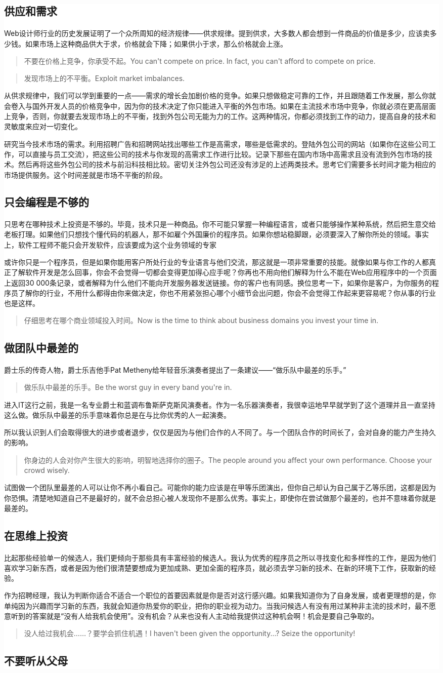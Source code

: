 


## 供应和需求

Web设计师行业的历史发展证明了一个众所周知的经济规律——供求规律。提到供求，大多数人都会想到一件商品的价值是多少，应该卖多少钱。如果市场上这种商品供大于求，价格就会下降；如果供小于求，那么价格就会上涨。

> 不要在价格上竞争，你承受不起。You can't compete on price. In fact, you can't afford to compete on price.

> 发现市场上的不平衡。Exploit market imbalances.

从供求规律中，我们可以学到重要的一点——需求的增长会加剧价格的竞争。如果只想做稳定可靠的工作，并且跟随着工作发展，那么你就会卷入与国外开发人员的价格竞争中，因为你的技术决定了你只能进入平衡的外包市场。如果在主流技术市场中竞争，你就必须在更高层面上竞争，否则，你就要去发现市场上的不平衡，找到外包公司无能为力的工作。这两种情况，你都必须找到工作的动力，提高自身的技术和灵敏度来应对一切变化。

研究当今技术市场的需求。利用招聘广告和招聘网站找出哪些工作是高需求，哪些是低需求的。登陆外包公司的网站（如果你在这些公司工作，可以直接与员工交流），把这些公司的技术与你发现的高需求工作进行比较。记录下那些在国内市场中高需求且没有流到外包市场的技术。然后再将这些外包公司的技术与前沿科技相比较。密切关注外包公司还没有涉足的上述两类技术。思考它们需要多长时间才能为相应的市场提供服务。这个时间差就是市场不平衡的阶段。

## 只会编程是不够的

只思考在哪种技术上投资是不够的。毕竟，技术只是一种商品。你不可能只掌握一种编程语言，或者只能够操作某种系统，然后把生意交给老板打理。如果他们只想找个懂代码的机器人，那不如雇个外国廉价的程序员。如果你想站稳脚跟，必须要深入了解你所处的领域。事实上，软件工程师不能只会开发软件，应该要成为这个业务领域的专家

或许你只是一个程序员，但是如果你能用客户所处行业的专业语言与他们交流，那这就是一项非常重要的技能。就像如果与你工作的人都真正了解软件开发是怎么回事，你会不会觉得一切都会变得更加得心应手呢？你再也不用向他们解释为什么不能在Web应用程序中的一个页面上返回30 000条记录，或者解释为什么他们不能向开发服务器发送链接。你的客户也有同感。换位思考一下，如果你是客户，为你服务的程序员了解你的行业，不用什么都得由你来做决定，你也不用紧张担心哪个小细节会出问题，你会不会觉得工作起来更容易呢？你从事的行业也是这样。

> 仔细思考在哪个商业领域投入时间。Now is the time to think about business domains you invest your time in.

## 做团队中最差的

爵士乐的传奇人物，爵士乐吉他手Pat Metheny给年轻音乐演奏者提出了一条建议——“做乐队中最差的乐手。”

> 做乐队中最差的乐手。Be the worst guy in every band you're in.

进入IT这行之前，我是一名专业爵士和蓝调布鲁斯萨克斯风演奏者。作为一名乐器演奏者，我很幸运地早早就学到了这个道理并且一直坚持这么做。做乐队中最差的乐手意味着你总是在与比你优秀的人一起演奏。

所以我认识到人们会取得很大的进步或者退步，仅仅是因为与他们合作的人不同了。与一个团队合作的时间长了，会对自身的能力产生持久的影响。

> 你身边的人会对你产生很大的影响，明智地选择你的圈子。The people around you affect your own performance. Choose your crowd wisely.

试图做一个团队里最差的人可以让你不再小看自己。可能你的能力应该是在甲等乐团演出，但你自己却认为自己属于乙等乐团，这都是因为你恐惧。清楚地知道自己不是最好的，就不会总担心被人发现你不是那么优秀。事实上，即使你在尝试做那个最差的，也并不意味着你就是最差的。

## 在思维上投资

比起那些经验单一的候选人，我们更倾向于那些具有丰富经验的候选人。我认为优秀的程序员之所以寻找变化和多样性的工作，是因为他们喜欢学习新东西，或者是因为他们很清楚要想成为更加成熟、更加全面的程序员，就必须去学习新的技术、在新的环境下工作，获取新的经验。

作为招聘经理，我认为判断你适合不适合一个职位的首要因素就是你是否对这行感兴趣。如果我知道你为了自身发展，或者更理想的是，你单纯因为兴趣而学习新的东西，我就会知道你热爱你的职业，把你的职业视为动力。当我问候选人有没有用过某种非主流的技术时，最不愿意听到的答案就是“没有人给我机会使用”。没有机会？从来也没有人主动给我提供过这种机会啊！机会是要自己争取的。

> 没人给过我机会……？要学会抓住机遇！I haven't been given the opportunity...? Seize the opportunity!

## 不要听从父母
